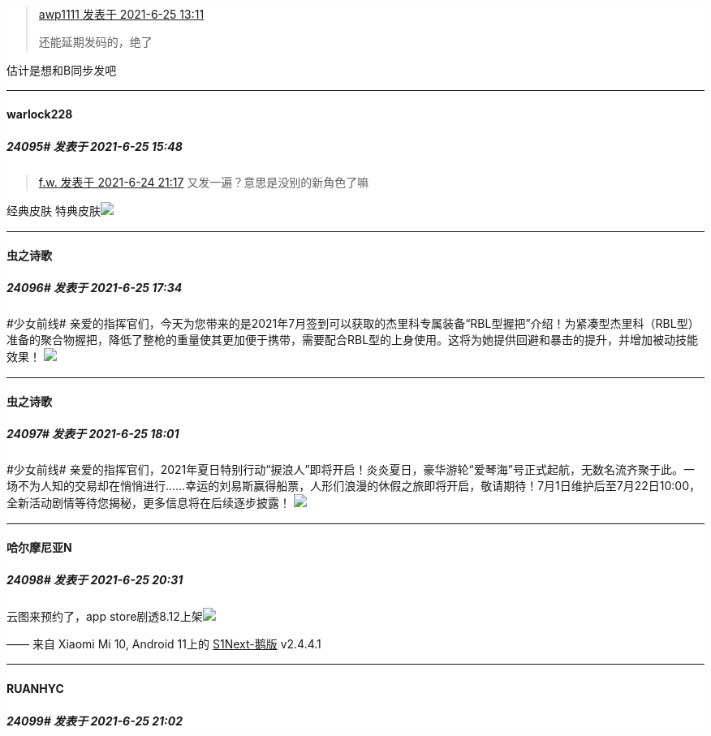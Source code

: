 
<blockquote><a href="httphttps://bbs.saraba1st.com/2b/forum.php?mod=redirect&amp;goto=findpost&amp;pid=51734115&amp;ptid=1471785" target="_blank">awp1111 发表于 2021-6-25 13:11</a>

还能延期发码的，绝了</blockquote>
估计是想和B同步发吧


*****

####  warlock228  
##### 24095#       发表于 2021-6-25 15:48


<blockquote><a href="httphttps://bbs.saraba1st.com/2b/forum.php?mod=redirect&amp;goto=findpost&amp;pid=51727170&amp;ptid=1471785" target="_blank">f.w. 发表于 2021-6-24 21:17</a>
又发一遍？意思是没别的新角色了嘛</blockquote>
经典皮肤 特典皮肤<img src="https://static.saraba1st.com/image/smiley/face2017/067.png" referrerpolicy="no-referrer">


*****

####  虫之诗歌  
##### 24096#       发表于 2021-6-25 17:34


 #少女前线# 亲爱的指挥官们，今天为您带来的是2021年7月签到可以获取的杰里科专属装备“RBL型握把”介绍！为紧凑型杰里科（RBL型）准备的聚合物握把，降低了整枪的重量使其更加便于携带，需要配合RBL型的上身使用。这将为她提供回避和暴击的提升，并增加被动技能效果！
<img src="http://wx4.sinaimg.cn/mw1024/0067Lrddgy1grujhidkrdj30nw12chc8.jpg" referrerpolicy="no-referrer">


*****

####  虫之诗歌  
##### 24097#       发表于 2021-6-25 18:01


#少女前线# 亲爱的指挥官们，2021年夏日特别行动“捩浪人”即将开启！炎炎夏日，豪华游轮“爱琴海”号正式起航，无数名流齐聚于此。一场不为人知的交易却在悄悄进行……幸运的刘易斯赢得船票，人形们浪漫的休假之旅即将开启，敬请期待！7月1日维护后至7月22日10:00，全新活动剧情等待您揭秘，更多信息将在后续逐步披露！
<img src="http://wx4.sinaimg.cn/mw1024/0067Lrddgy1grujihxwrij31as0ow7iy.jpg" referrerpolicy="no-referrer">


*****

####  哈尔摩尼亚N  
##### 24098#       发表于 2021-6-25 20:31


云图来预约了，app store剧透8.12上架<img src="https://static.saraba1st.com/image/smiley/face2017/053.png" referrerpolicy="no-referrer">

—— 来自 Xiaomi Mi 10, Android 11上的 [S1Next-鹅版](https://github.com/ykrank/S1-Next/releases) v2.4.4.1


*****

####  RUANHYC  
##### 24099#       发表于 2021-6-25 21:02
